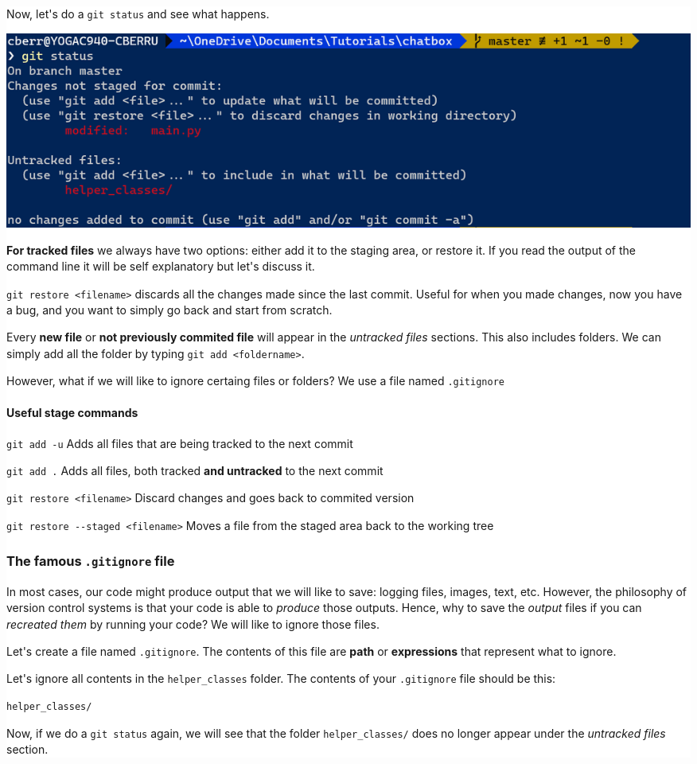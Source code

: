 Now, let's do a `git status` and see what happens.

![git add flavors](images/git_flavors_add.png "Status after more changes")

**For tracked files** we always have two options: either add it to the staging area, or restore it. If you read the output of the command line it will be self explanatory but let's discuss it.

`git restore <filename>` discards all the changes made since the last commit. Useful for when you made changes, now you have a bug, and you want to simply go back and start from scratch.

Every **new file** or **not previously commited file** will appear in the *untracked files* sections. This also includes folders. We can simply add all the folder by typing `git add <foldername>`.

However, what if we will like to ignore certaing files or folders? We use a file named `.gitignore`

#### Useful stage commands

`git add -u` Adds all files that are being tracked to the next commit

`git add .` Adds all files, both tracked **and untracked** to the next commit

`git restore <filename>` Discard changes and goes back to commited version

`git restore --staged <filename>` Moves a file from the staged area back to the working tree

### The famous `.gitignore` file

In most cases, our code might produce output that we will like to save: logging files, images, text, etc. However, the philosophy of version control systems is that your code is able to *produce* those outputs. Hence, why to save the *output* files if you can *recreated them* by running your code? We will like to ignore those files.

Let's create a file named `.gitignore`. The contents of this file are **path** or **expressions** that represent what to ignore.

Let's ignore all contents in the `helper_classes` folder. The contents of your `.gitignore` file should be this:

```text
helper_classes/
```

Now, if we do a `git status` again, we will see that the folder `helper_classes/` does no longer appear under the *untracked files* section.
